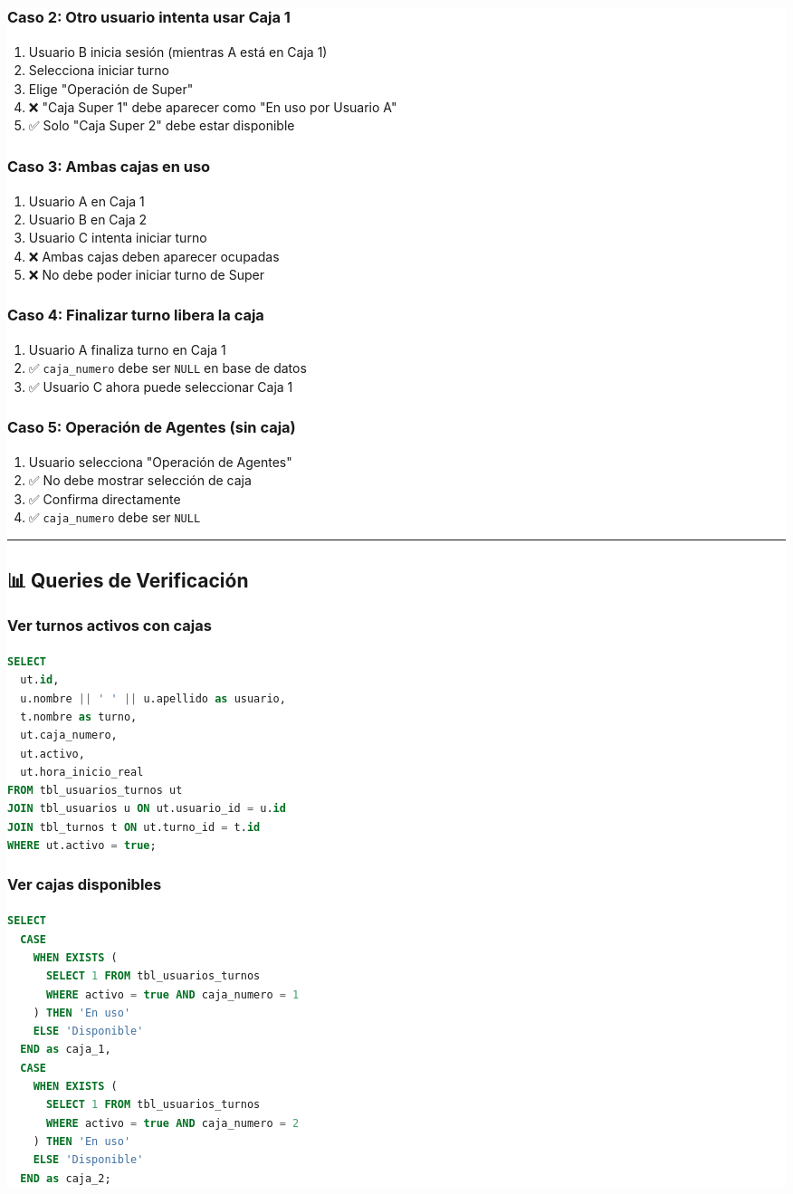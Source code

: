 ### **Caso 2: Otro usuario intenta usar Caja 1**
1. Usuario B inicia sesión (mientras A está en Caja 1)
2. Selecciona iniciar turno
3. Elige "Operación de Super"
4. ❌ "Caja Super 1" debe aparecer como "En uso por Usuario A"
5. ✅ Solo "Caja Super 2" debe estar disponible

### **Caso 3: Ambas cajas en uso**
1. Usuario A en Caja 1
2. Usuario B en Caja 2
3. Usuario C intenta iniciar turno
4. ❌ Ambas cajas deben aparecer ocupadas
5. ❌ No debe poder iniciar turno de Super

### **Caso 4: Finalizar turno libera la caja**
1. Usuario A finaliza turno en Caja 1
2. ✅ `caja_numero` debe ser `NULL` en base de datos
3. ✅ Usuario C ahora puede seleccionar Caja 1

### **Caso 5: Operación de Agentes (sin caja)**
1. Usuario selecciona "Operación de Agentes"
2. ✅ No debe mostrar selección de caja
3. ✅ Confirma directamente
4. ✅ `caja_numero` debe ser `NULL`

---

## 📊 Queries de Verificación

### **Ver turnos activos con cajas**
```sql
SELECT 
  ut.id,
  u.nombre || ' ' || u.apellido as usuario,
  t.nombre as turno,
  ut.caja_numero,
  ut.activo,
  ut.hora_inicio_real
FROM tbl_usuarios_turnos ut
JOIN tbl_usuarios u ON ut.usuario_id = u.id
JOIN tbl_turnos t ON ut.turno_id = t.id
WHERE ut.activo = true;
```

### **Ver cajas disponibles**
```sql
SELECT 
  CASE 
    WHEN EXISTS (
      SELECT 1 FROM tbl_usuarios_turnos 
      WHERE activo = true AND caja_numero = 1
    ) THEN 'En uso'
    ELSE 'Disponible'
  END as caja_1,
  CASE 
    WHEN EXISTS (
      SELECT 1 FROM tbl_usuarios_turnos 
      WHERE activo = true AND caja_numero = 2
    ) THEN 'En uso'
    ELSE 'Disponible'
  END as caja_2;
```